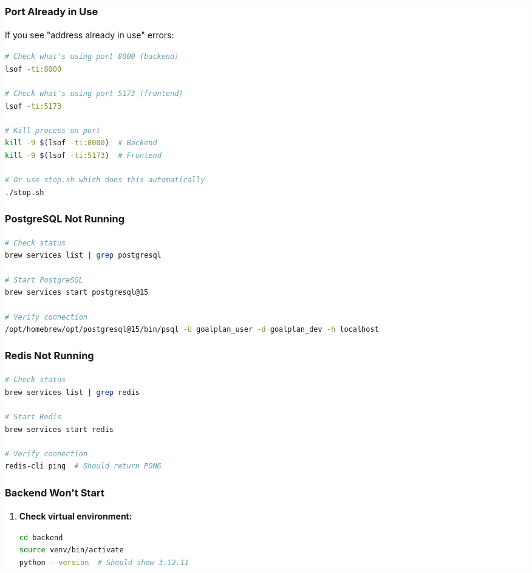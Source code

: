 ### Port Already in Use

If you see "address already in use" errors:

```bash
# Check what's using port 8000 (backend)
lsof -ti:8000

# Check what's using port 5173 (frontend)
lsof -ti:5173

# Kill process on port
kill -9 $(lsof -ti:8000)  # Backend
kill -9 $(lsof -ti:5173)  # Frontend

# Or use stop.sh which does this automatically
./stop.sh
```

### PostgreSQL Not Running

```bash
# Check status
brew services list | grep postgresql

# Start PostgreSQL
brew services start postgresql@15

# Verify connection
/opt/homebrew/opt/postgresql@15/bin/psql -U goalplan_user -d goalplan_dev -h localhost
```

### Redis Not Running

```bash
# Check status
brew services list | grep redis

# Start Redis
brew services start redis

# Verify connection
redis-cli ping  # Should return PONG
```

### Backend Won't Start

1. **Check virtual environment:**
   ```bash
   cd backend
   source venv/bin/activate
   python --version  # Should show 3.12.11
   ```
